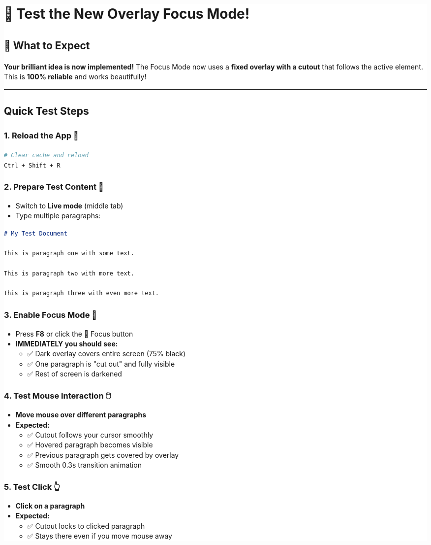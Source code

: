 # 🧪 Test the New Overlay Focus Mode!

## 🎯 What to Expect

**Your brilliant idea is now implemented!** The Focus Mode now uses a **fixed overlay with a cutout** that follows the active element. This is **100% reliable** and works beautifully!

---

## Quick Test Steps

### 1. **Reload the App** 🔄
```bash
# Clear cache and reload
Ctrl + Shift + R
```

### 2. **Prepare Test Content** 📝
- Switch to **Live mode** (middle tab)
- Type multiple paragraphs:
```markdown
# My Test Document

This is paragraph one with some text.

This is paragraph two with more text.

This is paragraph three with even more text.
```

### 3. **Enable Focus Mode** 🎯
- Press **F8** or click the 🎯 Focus button
- **IMMEDIATELY you should see:**
  - ✅ Dark overlay covers entire screen (75% black)
  - ✅ One paragraph is "cut out" and fully visible
  - ✅ Rest of screen is darkened

### 4. **Test Mouse Interaction** 🖱️
- **Move mouse over different paragraphs**
- **Expected:** 
  - ✅ Cutout follows your cursor smoothly
  - ✅ Hovered paragraph becomes visible
  - ✅ Previous paragraph gets covered by overlay
  - ✅ Smooth 0.3s transition animation

### 5. **Test Click** 👆
- **Click on a paragraph**
- **Expected:**
  - ✅ Cutout locks to clicked paragraph
  - ✅ Stays there even if you move mouse away
